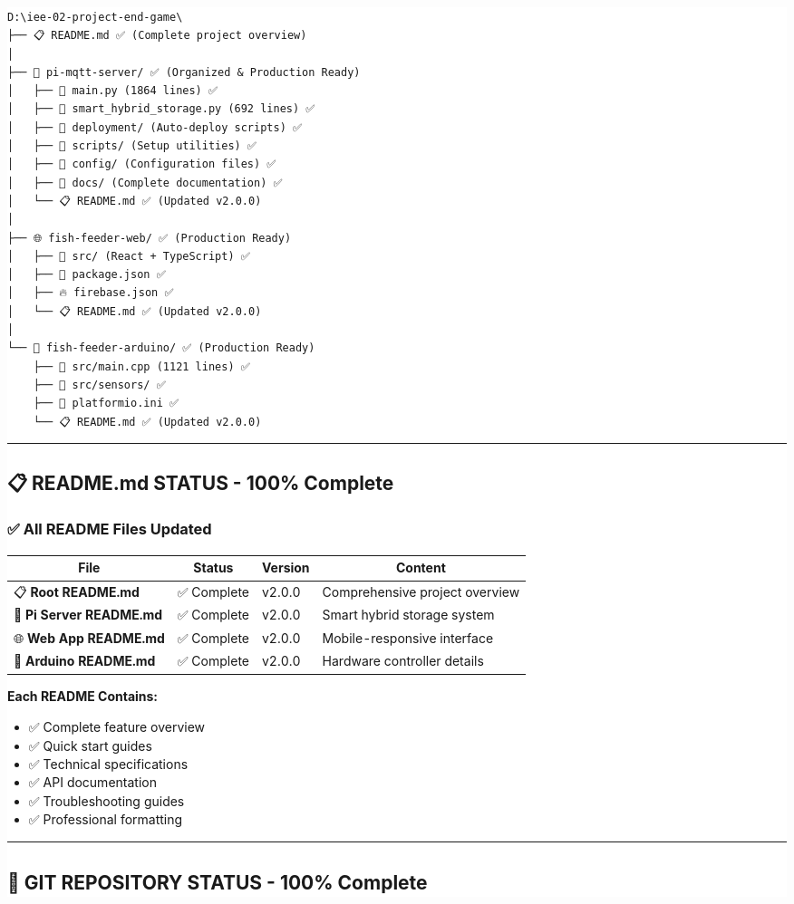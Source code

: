 ```
D:\iee-02-project-end-game\
├── 📋 README.md ✅ (Complete project overview)
│
├── 🍓 pi-mqtt-server/ ✅ (Organized & Production Ready)
│   ├── 📄 main.py (1864 lines) ✅
│   ├── 🔧 smart_hybrid_storage.py (692 lines) ✅
│   ├── 📂 deployment/ (Auto-deploy scripts) ✅
│   ├── 📂 scripts/ (Setup utilities) ✅
│   ├── 📂 config/ (Configuration files) ✅
│   ├── 📂 docs/ (Complete documentation) ✅
│   └── 📋 README.md ✅ (Updated v2.0.0)
│
├── 🌐 fish-feeder-web/ ✅ (Production Ready)
│   ├── 📂 src/ (React + TypeScript) ✅
│   ├── 📄 package.json ✅
│   ├── 🔥 firebase.json ✅
│   └── 📋 README.md ✅ (Updated v2.0.0)
│
└── 🔧 fish-feeder-arduino/ ✅ (Production Ready)
    ├── 📂 src/main.cpp (1121 lines) ✅
    ├── 📂 src/sensors/ ✅
    ├── 📄 platformio.ini ✅
    └── 📋 README.md ✅ (Updated v2.0.0)
```

---

## 📋 **README.md STATUS** - 100% Complete

### ✅ **All README Files Updated**

| File | Status | Version | Content |
|------|--------|---------|---------|
| 📋 **Root README.md** | ✅ Complete | v2.0.0 | Comprehensive project overview |
| 🍓 **Pi Server README.md** | ✅ Complete | v2.0.0 | Smart hybrid storage system |  
| 🌐 **Web App README.md** | ✅ Complete | v2.0.0 | Mobile-responsive interface |
| 🔧 **Arduino README.md** | ✅ Complete | v2.0.0 | Hardware controller details |

**Each README Contains:**
- ✅ Complete feature overview
- ✅ Quick start guides
- ✅ Technical specifications
- ✅ API documentation
- ✅ Troubleshooting guides
- ✅ Professional formatting

---

## 🚀 **GIT REPOSITORY STATUS** - 100% Complete
